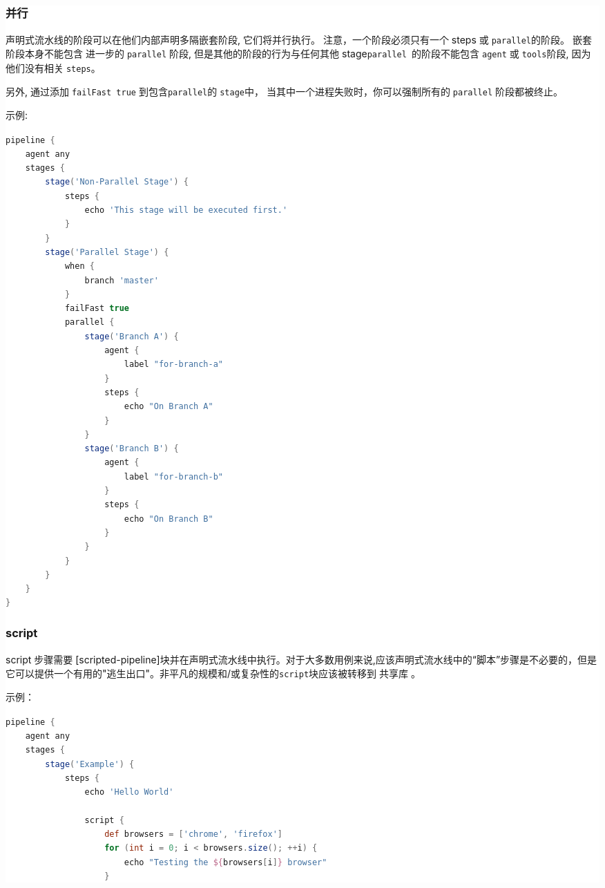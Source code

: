 ### 并行

声明式流水线的阶段可以在他们内部声明多隔嵌套阶段, 它们将并行执行。 注意，一个阶段必须只有一个 steps 或 `parallel`的阶段。 嵌套阶段本身不能包含 进一步的 `parallel` 阶段, 但是其他的阶段的行为与任何其他 stage`parallel `的阶段不能包含 `agent` 或 `tools`阶段, 因为他们没有相关 `steps`。

另外, 通过添加 `failFast true` 到包含`parallel`的 `stage`中， 当其中一个进程失败时，你可以强制所有的 `parallel` 阶段都被终止。

示例:

```groovy
pipeline {
    agent any
    stages {
        stage('Non-Parallel Stage') {
            steps {
                echo 'This stage will be executed first.'
            }
        }
        stage('Parallel Stage') {
            when {
                branch 'master'
            }
            failFast true
            parallel {
                stage('Branch A') {
                    agent {
                        label "for-branch-a"
                    }
                    steps {
                        echo "On Branch A"
                    }
                }
                stage('Branch B') {
                    agent {
                        label "for-branch-b"
                    }
                    steps {
                        echo "On Branch B"
                    }
                }
            }
        }
    }
}
```

### script

script 步骤需要 [scripted-pipeline]块并在声明式流水线中执行。对于大多数用例来说,应该声明式流水线中的“脚本”步骤是不必要的，但是它可以提供一个有用的"逃生出口"。非平凡的规模和/或复杂性的`script`块应该被转移到 共享库 。

示例：

```groovy
pipeline {
    agent any
    stages {
        stage('Example') {
            steps {
                echo 'Hello World'

                script {
                    def browsers = ['chrome', 'firefox']
                    for (int i = 0; i < browsers.size(); ++i) {
                        echo "Testing the ${browsers[i]} browser"
                    }
```